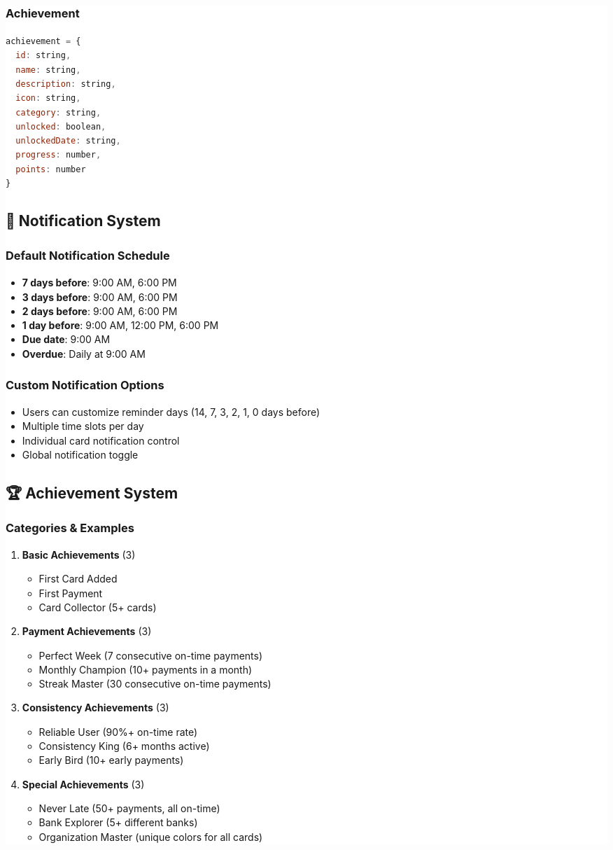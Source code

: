 
### **Achievement**
```javascript
achievement = {
  id: string,
  name: string,
  description: string,
  icon: string,
  category: string,
  unlocked: boolean,
  unlockedDate: string,
  progress: number,
  points: number
}
```

## 🔔 Notification System

### **Default Notification Schedule**
- **7 days before**: 9:00 AM, 6:00 PM
- **3 days before**: 9:00 AM, 6:00 PM
- **2 days before**: 9:00 AM, 6:00 PM
- **1 day before**: 9:00 AM, 12:00 PM, 6:00 PM
- **Due date**: 9:00 AM
- **Overdue**: Daily at 9:00 AM

### **Custom Notification Options**
- Users can customize reminder days (14, 7, 3, 2, 1, 0 days before)
- Multiple time slots per day
- Individual card notification control
- Global notification toggle

## 🏆 Achievement System

### **Categories & Examples**
1. **Basic Achievements** (3)
   - First Card Added
   - First Payment
   - Card Collector (5+ cards)

2. **Payment Achievements** (3)
   - Perfect Week (7 consecutive on-time payments)
   - Monthly Champion (10+ payments in a month)
   - Streak Master (30 consecutive on-time payments)

3. **Consistency Achievements** (3)
   - Reliable User (90%+ on-time rate)
   - Consistency King (6+ months active)
   - Early Bird (10+ early payments)

4. **Special Achievements** (3)
   - Never Late (50+ payments, all on-time)
   - Bank Explorer (5+ different banks)
   - Organization Master (unique colors for all cards)
